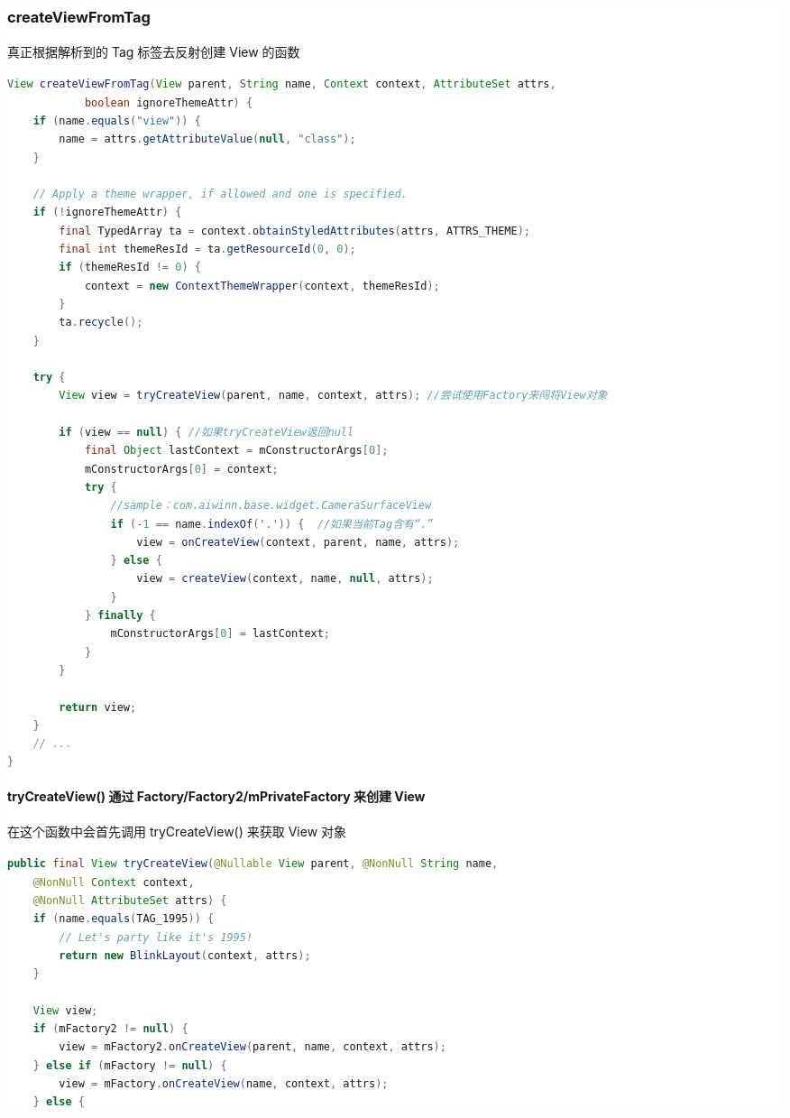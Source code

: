 ### createViewFromTag

真正根据解析到的 Tag 标签去反射创建 View 的函数

```java
View createViewFromTag(View parent, String name, Context context, AttributeSet attrs,
            boolean ignoreThemeAttr) {
    if (name.equals("view")) {
        name = attrs.getAttributeValue(null, "class");
    }

    // Apply a theme wrapper, if allowed and one is specified.
    if (!ignoreThemeAttr) {
        final TypedArray ta = context.obtainStyledAttributes(attrs, ATTRS_THEME);
        final int themeResId = ta.getResourceId(0, 0);
        if (themeResId != 0) {
            context = new ContextThemeWrapper(context, themeResId);
        }
        ta.recycle();
    }

    try {
        View view = tryCreateView(parent, name, context, attrs); //尝试使用Factory来闯将View对象

        if (view == null) { //如果tryCreateView返回null
            final Object lastContext = mConstructorArgs[0];
            mConstructorArgs[0] = context;
            try {
				//sample：com.aiwinn.base.widget.CameraSurfaceView
                if (-1 == name.indexOf('.')) {  //如果当前Tag含有“.”
                    view = onCreateView(context, parent, name, attrs);
                } else {
                    view = createView(context, name, null, attrs);
                }
            } finally {
                mConstructorArgs[0] = lastContext;
            }
        }

        return view;
    } 
  	// ...
}
```

#### tryCreateView() 通过 Factory/Factory2/mPrivateFactory 来创建 View

在这个函数中会首先调用 tryCreateView() 来获取 View 对象

```java
public final View tryCreateView(@Nullable View parent, @NonNull String name,
    @NonNull Context context,
    @NonNull AttributeSet attrs) {
    if (name.equals(TAG_1995)) {
        // Let's party like it's 1995!
        return new BlinkLayout(context, attrs);
    }

    View view;
    if (mFactory2 != null) {
        view = mFactory2.onCreateView(parent, name, context, attrs);
    } else if (mFactory != null) {
        view = mFactory.onCreateView(name, context, attrs);
    } else {
```